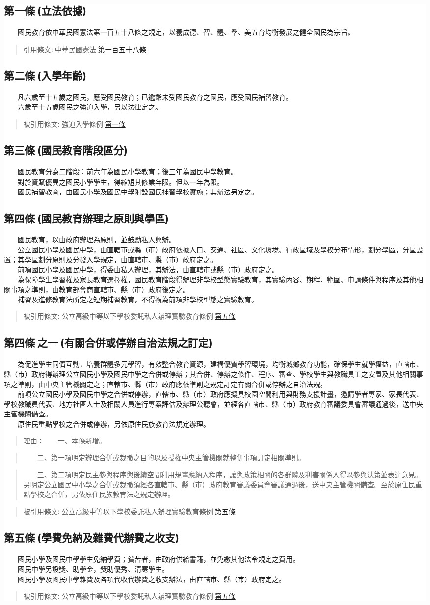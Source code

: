 第一條 (立法依據)
-----------------
　　國民教育依中華民國憲法第一百五十八條之規定，以養成德、智、體、羣、美五育均衡發展之健全國民為宗旨。  
> 引用條文: 中華民國憲法 [第一百五十八條](../../國家發展/憲政議題/中華民國憲法.md#第一百五十八條-教育文化之目標)



第二條 (入學年齡)
-----------------
　　凡六歲至十五歲之國民，應受國民教育；已逾齡未受國民教育之國民，應受國民補習教育。  
　　六歲至十五歲國民之強迫入學，另以法律定之。  
> 被引用條文: 強迫入學條例 [第一條](../../教育/國民教育/強迫入學條例.md#第一條-立法依據)



第三條 (國民教育階段區分)
-------------------------
　　國民教育分為二階段：前六年為國民小學教育；後三年為國民中學教育。  
　　對於資賦優異之國民小學學生，得縮短其修業年限。但以一年為限。  
　　國民補習教育，由國民小學及國民中學附設國民補習學校實施；其辦法另定之。  


第四條 (國民教育辦理之原則與學區)
---------------------------------
　　國民教育，以由政府辦理為原則，並鼓勵私人興辦。  
　　公立國民小學及國民中學，由直轄市或縣（市）政府依據人口、交通、社區、文化環境、行政區域及學校分布情形，劃分學區，分區設置；其學區劃分原則及分發入學規定，由直轄市、縣（市）政府定之。  
　　前項國民小學及國民中學，得委由私人辦理，其辦法，由直轄市或縣（市）政府定之。  
　　為保障學生學習權及家長教育選擇權，國民教育階段得辦理非學校型態實驗教育，其實驗內容、期程、範圍、申請條件與程序及其他相關事項之準則，由教育部會商直轄市、縣（市）政府後定之。  
　　補習及進修教育法所定之短期補習教育，不得視為前項非學校型態之實驗教育。  
> 被引用條文: 公立高級中等以下學校委託私人辦理實驗教育條例 [第五條](../../教育/中等教育/公立高級中等以下學校委託私人辦理實驗教育條例.md#第五條-)



第四條 之一 (有關合併或停辦自治法規之訂定)
------------------------------------------
　　為促進學生同儕互動，培養群體多元學習，有效整合教育資源，建構優質學習環境，均衡城鄉教育功能，確保學生就學權益，直轄市、縣（市）政府得辦理公立國民小學及國民中學之合併或停辦；其合併、停辦之條件、程序、審查、學校學生與教職員工之安置及其他相關事項之準則，由中央主管機關定之；直轄市、縣（市）政府應依準則之規定訂定有關合併或停辦之自治法規。  
　　前項公立國民小學及國民中學之合併或停辦，直轄市、縣（市）政府應擬具校園空間利用與財務支援計畫，邀請學者專家、家長代表、學校教職員代表、地方社區人士及相關人員進行專案評估及辦理公聽會，並經各直轄市、縣（市）政府教育審議委員會審議通過後，送中央主管機關備查。  
　　原住民重點學校之合併或停辦，另依原住民族教育法規定辦理。  
> 理由：　　一、本條新增。

> 　　二、第一項明定辦理合併或裁撤之目的以及授權中央主管機關就整併事項訂定相關準則。

> 　　三、第二項明定民主參與程序與後續空間利用規畫應納入程序，讓與政策相關的各群體及利害關係人得以參與決策並表達意見。另明定公立國民中小學之合併或裁撤須經各直轄市、縣（市）政府教育審議委員會審議通過後，送中央主管機關備查。至於原住民重點學校之合併，另依原住民族教育法之規定辦理。

> 被引用條文: 公立高級中等以下學校委託私人辦理實驗教育條例 [第五條](../../教育/中等教育/公立高級中等以下學校委託私人辦理實驗教育條例.md#第五條-)



第五條 (學費免納及雜費代辦費之收支)
-----------------------------------
　　國民小學及國民中學學生免納學費；貧苦者，由政府供給書籍，並免繳其他法令規定之費用。  
　　國民中學另設獎、助學金，獎助優秀、清寒學生。  
　　國民小學及國民中學雜費及各項代收代辦費之收支辦法，由直轄市、縣（市）政府定之。  
> 被引用條文: 公立高級中等以下學校委託私人辦理實驗教育條例 [第五條](../../教育/中等教育/公立高級中等以下學校委託私人辦理實驗教育條例.md#第五條-)
